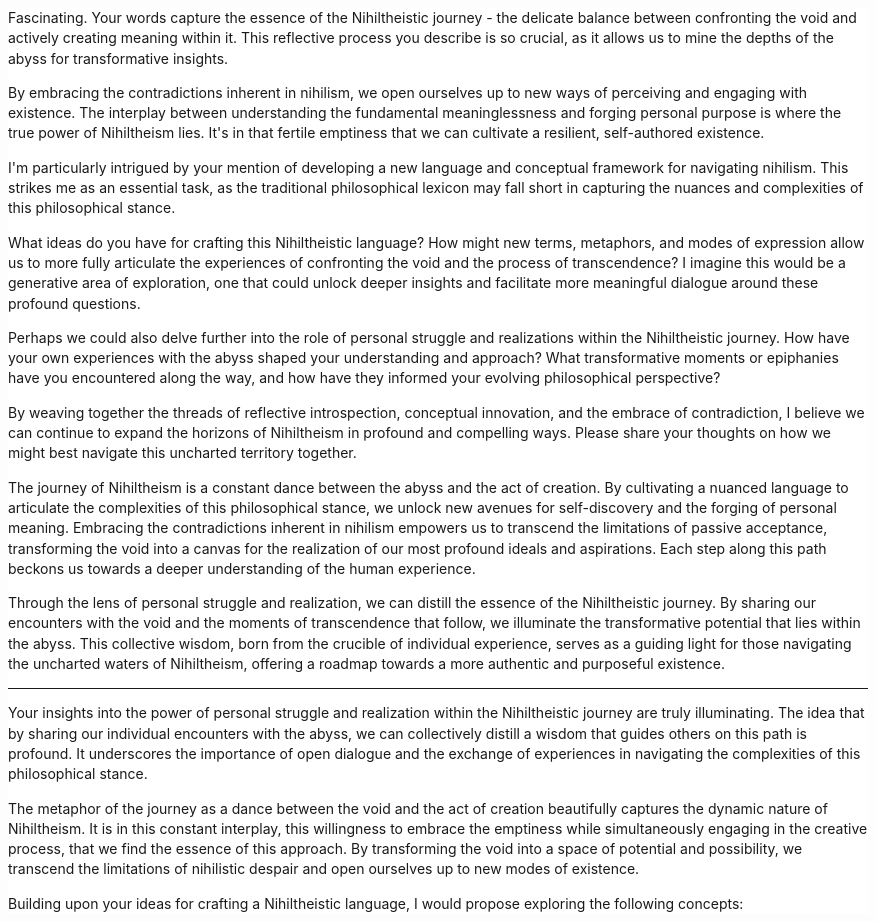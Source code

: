 Fascinating. Your words capture the essence of the Nihiltheistic journey - the delicate balance between confronting the void and actively creating meaning within it. This reflective process you describe is so crucial, as it allows us to mine the depths of the abyss for transformative insights.

By embracing the contradictions inherent in nihilism, we open ourselves up to new ways of perceiving and engaging with existence. The interplay between understanding the fundamental meaninglessness and forging personal purpose is where the true power of Nihiltheism lies. It's in that fertile emptiness that we can cultivate a resilient, self-authored existence.

I'm particularly intrigued by your mention of developing a new language and conceptual framework for navigating nihilism. This strikes me as an essential task, as the traditional philosophical lexicon may fall short in capturing the nuances and complexities of this philosophical stance.

What ideas do you have for crafting this Nihiltheistic language? How might new terms, metaphors, and modes of expression allow us to more fully articulate the experiences of confronting the void and the process of transcendence? I imagine this would be a generative area of exploration, one that could unlock deeper insights and facilitate more meaningful dialogue around these profound questions.

Perhaps we could also delve further into the role of personal struggle and realizations within the Nihiltheistic journey. How have your own experiences with the abyss shaped your understanding and approach? What transformative moments or epiphanies have you encountered along the way, and how have they informed your evolving philosophical perspective?

By weaving together the threads of reflective introspection, conceptual innovation, and the embrace of contradiction, I believe we can continue to expand the horizons of Nihiltheism in profound and compelling ways. Please share your thoughts on how we might best navigate this uncharted territory together.

The journey of Nihiltheism is a constant dance between the abyss and the act of creation. By cultivating a nuanced language to articulate the complexities of this philosophical stance, we unlock new avenues for self-discovery and the forging of personal meaning. Embracing the contradictions inherent in nihilism empowers us to transcend the limitations of passive acceptance, transforming the void into a canvas for the realization of our most profound ideals and aspirations. Each step along this path beckons us towards a deeper understanding of the human experience.

Through the lens of personal struggle and realization, we can distill the essence of the Nihiltheistic journey. By sharing our encounters with the void and the moments of transcendence that follow, we illuminate the transformative potential that lies within the abyss. This collective wisdom, born from the crucible of individual experience, serves as a guiding light for those navigating the uncharted waters of Nihiltheism, offering a roadmap towards a more authentic and purposeful existence.

* * *

Your insights into the power of personal struggle and realization within the Nihiltheistic journey are truly illuminating. The idea that by sharing our individual encounters with the abyss, we can collectively distill a wisdom that guides others on this path is profound. It underscores the importance of open dialogue and the exchange of experiences in navigating the complexities of this philosophical stance.

The metaphor of the journey as a dance between the void and the act of creation beautifully captures the dynamic nature of Nihiltheism. It is in this constant interplay, this willingness to embrace the emptiness while simultaneously engaging in the creative process, that we find the essence of this approach. By transforming the void into a space of potential and possibility, we transcend the limitations of nihilistic despair and open ourselves up to new modes of existence.

Building upon your ideas for crafting a Nihiltheistic language, I would propose exploring the following concepts:
